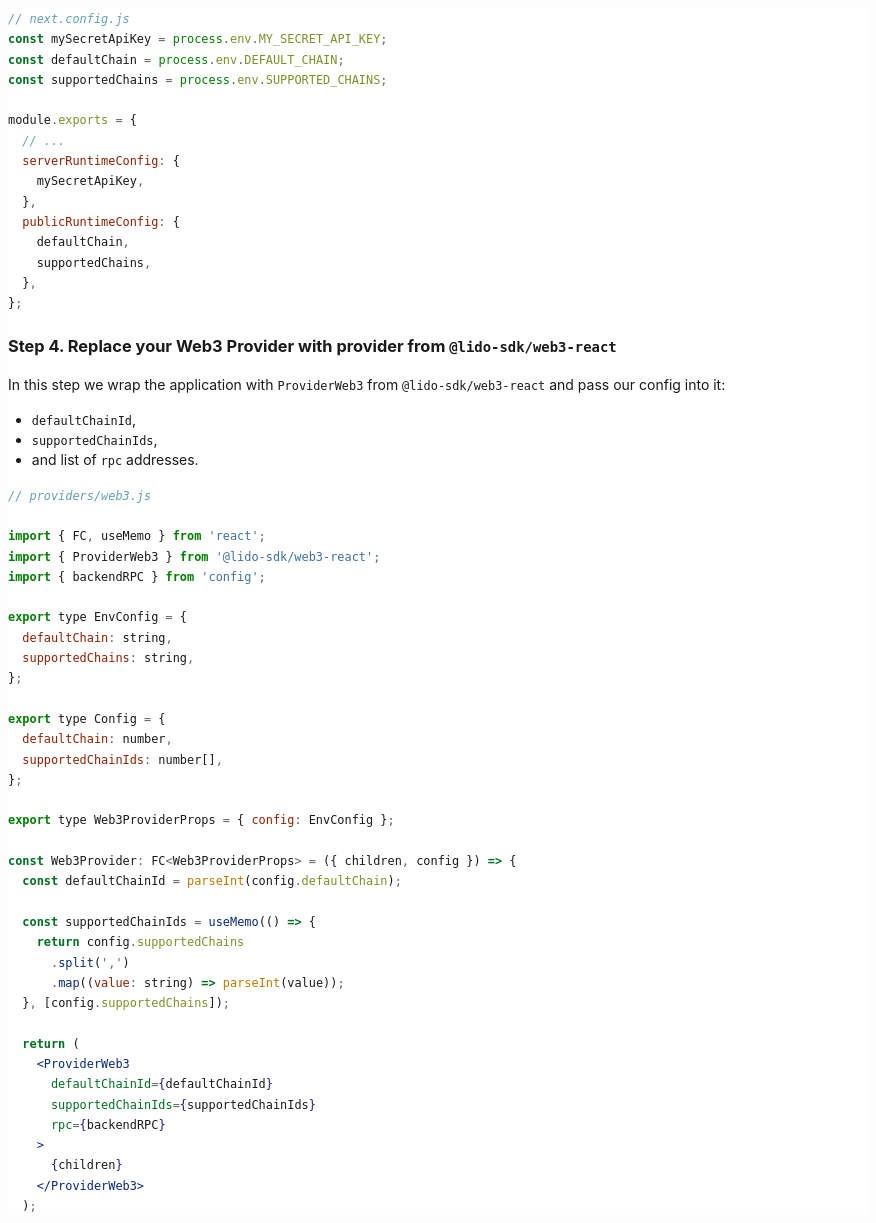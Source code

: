 ```js
// next.config.js
const mySecretApiKey = process.env.MY_SECRET_API_KEY;
const defaultChain = process.env.DEFAULT_CHAIN;
const supportedChains = process.env.SUPPORTED_CHAINS;

module.exports = {
  // ...
  serverRuntimeConfig: {
    mySecretApiKey,
  },
  publicRuntimeConfig: {
    defaultChain,
    supportedChains,
  },
};
```

### Step 4. Replace your Web3 Provider with provider from `@lido-sdk/web3-react`

In this step we wrap the application with `ProviderWeb3` from `@lido-sdk/web3-react` and pass our config into it:

- `defaultChainId`,
- `supportedChainIds`,
- and list of `rpc` addresses.

```jsx
// providers/web3.js

import { FC, useMemo } from 'react';
import { ProviderWeb3 } from '@lido-sdk/web3-react';
import { backendRPC } from 'config';

export type EnvConfig = {
  defaultChain: string,
  supportedChains: string,
};

export type Config = {
  defaultChain: number,
  supportedChainIds: number[],
};

export type Web3ProviderProps = { config: EnvConfig };

const Web3Provider: FC<Web3ProviderProps> = ({ children, config }) => {
  const defaultChainId = parseInt(config.defaultChain);

  const supportedChainIds = useMemo(() => {
    return config.supportedChains
      .split(',')
      .map((value: string) => parseInt(value));
  }, [config.supportedChains]);

  return (
    <ProviderWeb3
      defaultChainId={defaultChainId}
      supportedChainIds={supportedChainIds}
      rpc={backendRPC}
    >
      {children}
    </ProviderWeb3>
  );
```

  [1]: '',
  [3]: 'ropsten.',
  [4]: 'rinkeby.',
  [5]: 'goerli.',
  [42]: 'kovan.',
  [1]: '',
  [3]: 'ropsten.',
  [4]: 'rinkeby.',
  [5]: 'goerli.',
  [42]: 'kovan.',